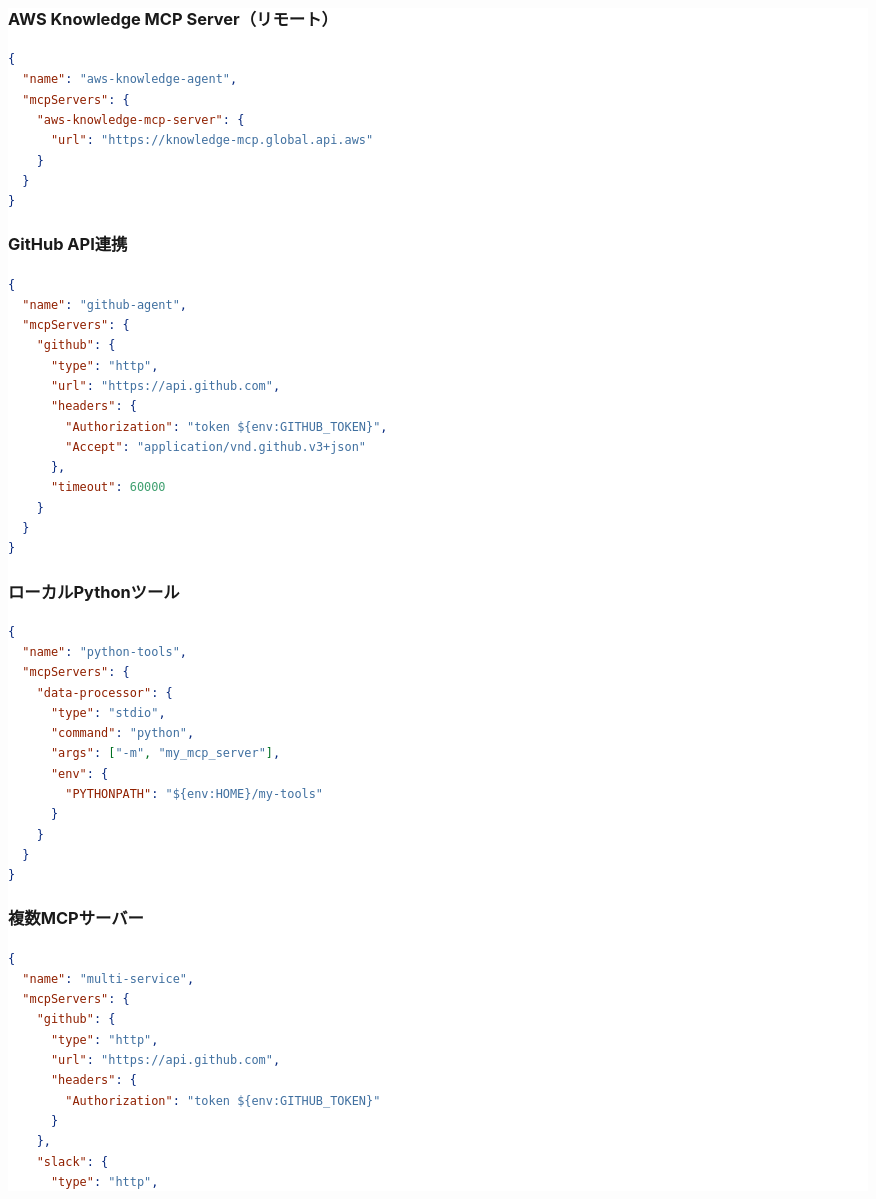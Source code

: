 ### AWS Knowledge MCP Server（リモート）

```json
{
  "name": "aws-knowledge-agent",
  "mcpServers": {
    "aws-knowledge-mcp-server": {
      "url": "https://knowledge-mcp.global.api.aws"
    }
  }
}
```

### GitHub API連携

```json
{
  "name": "github-agent",
  "mcpServers": {
    "github": {
      "type": "http",
      "url": "https://api.github.com",
      "headers": {
        "Authorization": "token ${env:GITHUB_TOKEN}",
        "Accept": "application/vnd.github.v3+json"
      },
      "timeout": 60000
    }
  }
}
```

### ローカルPythonツール

```json
{
  "name": "python-tools",
  "mcpServers": {
    "data-processor": {
      "type": "stdio",
      "command": "python",
      "args": ["-m", "my_mcp_server"],
      "env": {
        "PYTHONPATH": "${env:HOME}/my-tools"
      }
    }
  }
}
```

### 複数MCPサーバー

```json
{
  "name": "multi-service",
  "mcpServers": {
    "github": {
      "type": "http",
      "url": "https://api.github.com",
      "headers": {
        "Authorization": "token ${env:GITHUB_TOKEN}"
      }
    },
    "slack": {
      "type": "http",
```